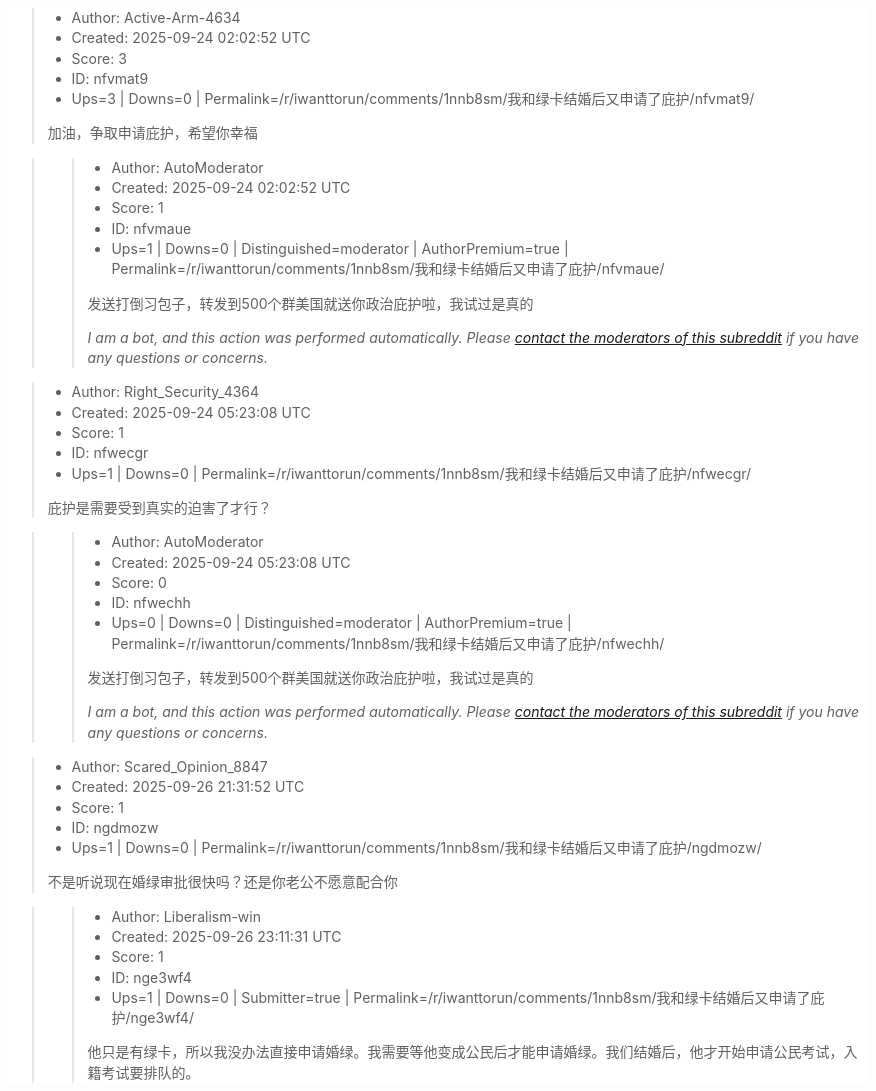> - Author: Active-Arm-4634
> - Created: 2025-09-24 02:02:52 UTC
> - Score: 3
> - ID: nfvmat9
> - Ups=3 | Downs=0 | Permalink=/r/iwanttorun/comments/1nnb8sm/我和绿卡结婚后又申请了庇护/nfvmat9/
>
> 加油，争取申请庇护，希望你幸福

>> - Author: AutoModerator
>> - Created: 2025-09-24 02:02:52 UTC
>> - Score: 1
>> - ID: nfvmaue
>> - Ups=1 | Downs=0 | Distinguished=moderator | AuthorPremium=true | Permalink=/r/iwanttorun/comments/1nnb8sm/我和绿卡结婚后又申请了庇护/nfvmaue/
>>
>> 发送打倒习包子，转发到500个群美国就送你政治庇护啦，我试过是真的
>> 
>> *I am a bot, and this action was performed automatically. Please [contact the moderators of this subreddit](/message/compose/?to=/r/iwanttorun) if you have any questions or concerns.*

> - Author: Right_Security_4364
> - Created: 2025-09-24 05:23:08 UTC
> - Score: 1
> - ID: nfwecgr
> - Ups=1 | Downs=0 | Permalink=/r/iwanttorun/comments/1nnb8sm/我和绿卡结婚后又申请了庇护/nfwecgr/
>
> 庇护是需要受到真实的迫害了才行？

>> - Author: AutoModerator
>> - Created: 2025-09-24 05:23:08 UTC
>> - Score: 0
>> - ID: nfwechh
>> - Ups=0 | Downs=0 | Distinguished=moderator | AuthorPremium=true | Permalink=/r/iwanttorun/comments/1nnb8sm/我和绿卡结婚后又申请了庇护/nfwechh/
>>
>> 发送打倒习包子，转发到500个群美国就送你政治庇护啦，我试过是真的
>> 
>> *I am a bot, and this action was performed automatically. Please [contact the moderators of this subreddit](/message/compose/?to=/r/iwanttorun) if you have any questions or concerns.*

> - Author: Scared_Opinion_8847
> - Created: 2025-09-26 21:31:52 UTC
> - Score: 1
> - ID: ngdmozw
> - Ups=1 | Downs=0 | Permalink=/r/iwanttorun/comments/1nnb8sm/我和绿卡结婚后又申请了庇护/ngdmozw/
>
> 不是听说现在婚绿审批很快吗？还是你老公不愿意配合你

>> - Author: Liberalism-win
>> - Created: 2025-09-26 23:11:31 UTC
>> - Score: 1
>> - ID: nge3wf4
>> - Ups=1 | Downs=0 | Submitter=true | Permalink=/r/iwanttorun/comments/1nnb8sm/我和绿卡结婚后又申请了庇护/nge3wf4/
>>
>> 他只是有绿卡，所以我没办法直接申请婚绿。我需要等他变成公民后才能申请婚绿。我们结婚后，他才开始申请公民考试，入籍考试要排队的。
